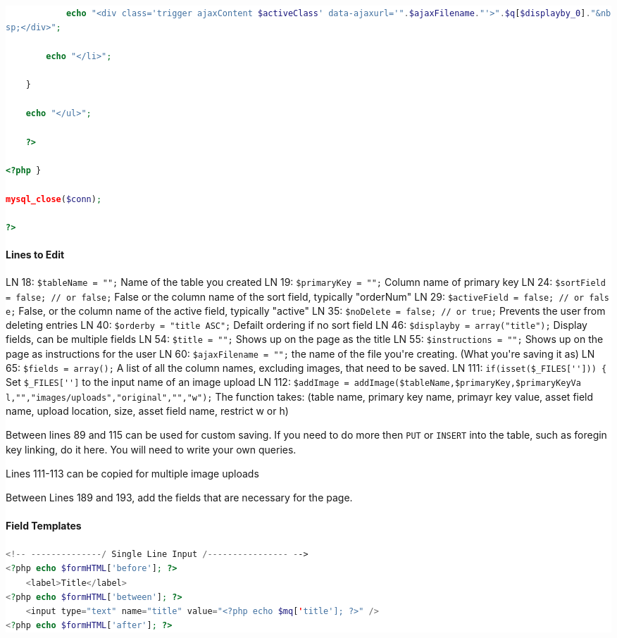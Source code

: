 ```php
            echo "<div class='trigger ajaxContent $activeClass' data-ajaxurl='".$ajaxFilename."'>".$q[$displayby_0]."&nbsp;</div>";

        echo "</li>";

    }

    echo "</ul>";

    ?>

<?php }

mysql_close($conn);

?>
```

#### Lines to Edit
LN 18: `$tableName = "";` Name of the table you created
LN 19: `$primaryKey = "";` Column name of primary key
LN 24: `$sortField = false; // or false;` False or the column name of the sort field, typically "orderNum"
LN 29: `$activeField = false; // or false;` False, or the column name of the active field, typically "active"
LN 35: `$noDelete = false; // or true;` Prevents the user from deleting entries
LN 40: `$orderby = "title ASC";` Defailt ordering if no sort field
LN 46: `$displayby = array("title");` Display fields, can be multiple fields
LN 54: `$title = "";` Shows up on the page as the title
LN 55: `$instructions = "";` Shows up on the page as instructions for the user
LN 60: `$ajaxFilename = "";` the name of the file you're creating. (What you're saving it as)
LN 65: `$fields = array();` A list of all the column names, excluding images, that need to be saved.
LN 111: `if(isset($_FILES[''])) {` Set `$_FILES['']` to the input name of an image upload
LN 112: `$addImage = addImage($tableName,$primaryKey,$primaryKeyVal,"","images/uploads","original","","w");` The function takes: (table name, primary key name, primayr key value, asset field name, upload location, size, asset field name, restrict w or h)

Between lines 89 and 115 can be used for custom saving. If you need to do more then `PUT` or `INSERT` into the table, such as foregin key linking, do it here. You will need to write your own queries.

Lines 111-113 can be copied for multiple image uploads

Between Lines 189 and 193, add the fields that are necessary for the page.

#### Field Templates

```php
<!-- --------------/ Single Line Input /---------------- -->
<?php echo $formHTML['before']; ?>
    <label>Title</label>
<?php echo $formHTML['between']; ?>
    <input type="text" name="title" value="<?php echo $mq['title']; ?>" />
<?php echo $formHTML['after']; ?>
```
